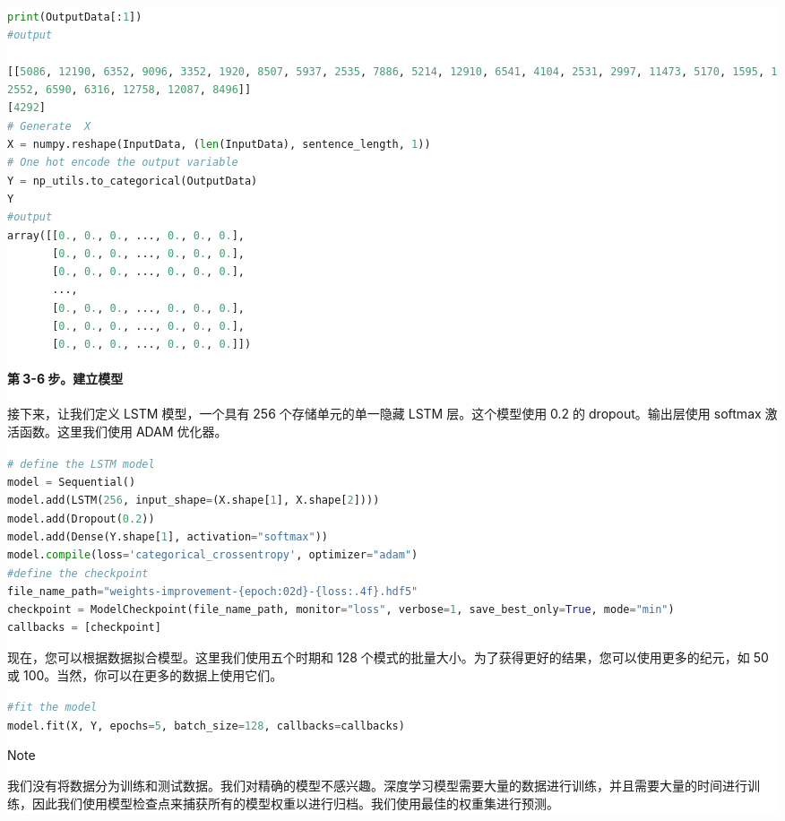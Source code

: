 ```py
print(OutputData[:1])
#output

[[5086, 12190, 6352, 9096, 3352, 1920, 8507, 5937, 2535, 7886, 5214, 12910, 6541, 4104, 2531, 2997, 11473, 5170, 1595, 12552, 6590, 6316, 12758, 12087, 8496]]
[4292]
# Generate  X
X = numpy.reshape(InputData, (len(InputData), sentence_length, 1))
# One hot encode the output variable
Y = np_utils.to_categorical(OutputData)
Y
#output
array([[0., 0., 0., ..., 0., 0., 0.],
       [0., 0., 0., ..., 0., 0., 0.],
       [0., 0., 0., ..., 0., 0., 0.],
       ...,
       [0., 0., 0., ..., 0., 0., 0.],
       [0., 0., 0., ..., 0., 0., 0.],
       [0., 0., 0., ..., 0., 0., 0.]]) 

```

#### 第 3-6 步。建立模型

接下来，让我们定义 LSTM 模型，一个具有 256 个存储单元的单一隐藏 LSTM 层。这个模型使用 0.2 的 dropout。输出层使用 softmax 激活函数。这里我们使用 ADAM 优化器。

```py
# define the LSTM model
model = Sequential()
model.add(LSTM(256, input_shape=(X.shape[1], X.shape[2])))
model.add(Dropout(0.2))
model.add(Dense(Y.shape[1], activation="softmax"))
model.compile(loss='categorical_crossentropy', optimizer="adam")
#define the checkpoint
file_name_path="weights-improvement-{epoch:02d}-{loss:.4f}.hdf5"
checkpoint = ModelCheckpoint(file_name_path, monitor="loss", verbose=1, save_best_only=True, mode="min")
callbacks = [checkpoint]

```

现在，您可以根据数据拟合模型。这里我们使用五个时期和 128 个模式的批量大小。为了获得更好的结果，您可以使用更多的纪元，如 50 或 100。当然，你可以在更多的数据上使用它们。

```py
#fit the model
model.fit(X, Y, epochs=5, batch_size=128, callbacks=callbacks) 

```

Note

我们没有将数据分为训练和测试数据。我们对精确的模型不感兴趣。深度学习模型需要大量的数据进行训练，并且需要大量的时间进行训练，因此我们使用模型检查点来捕获所有的模型权重以进行归档。我们使用最佳的权重集进行预测。
